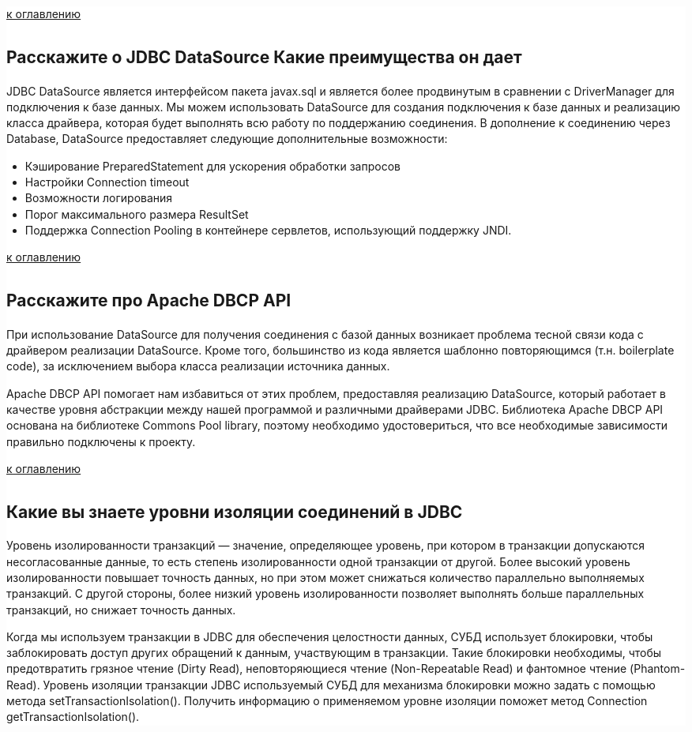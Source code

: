[к оглавлению](#SQL)

## Расскажите о JDBC DataSource Какие преимущества он дает

JDBC DataSource является интерфейсом пакета javax.sql и является более продвинутым в сравнении с DriverManager 
для подключения к базе данных. Мы можем использовать DataSource для создания подключения к базе данных и реализацию 
класса драйвера, которая будет выполнять всю работу по поддержанию соединения. 
В дополнение к соединению через Database, DataSource предоставляет следующие дополнительные возможности:

+ Кэширование PreparedStatement для ускорения обработки запросов
+ Настройки Connection timeout
+ Возможности логирования
+ Порог максимального размера ResultSet
+ Поддержка Connection Pooling в контейнере сервлетов, использующий поддержку JNDI.

[к оглавлению](#SQL)

## Расскажите про Apache DBCP API

При использование DataSource для получения соединения с базой данных возникает проблема тесной связи кода с драйвером реализации 
DataSource. Кроме того, большинство из кода является шаблонно повторяющимся (т.н. boilerplate code), 
за исключением выбора класса реализации источника данных.

Apache DBCP API помогает нам избавиться от этих проблем, предоставляя реализацию DataSource, который работает 
в качестве уровня абстракции между нашей программой и различными драйверами JDBC. Библиотека Apache DBCP API основана 
на библиотеке Commons Pool library, поэтому необходимо удостовериться, что все необходимые зависимости правильно подключены к проекту.

[к оглавлению](#SQL)

## Какие вы знаете уровни изоляции соединений в JDBC

Уровень изолированности транзакций — значение, определяющее уровень, при котором в транзакции допускаются несогласованные данные, 
то есть степень изолированности одной транзакции от другой. Более высокий уровень изолированности повышает точность данных, 
но при этом может снижаться количество параллельно выполняемых транзакций. С другой стороны, более низкий уровень изолированности 
позволяет выполнять больше параллельных транзакций, но снижает точность данных.

Когда мы используем транзакции в JDBC для обеспечения целостности данных, СУБД использует блокировки, 
чтобы заблокировать доступ других обращений к данным, участвующим в транзакции. 
Такие блокировки необходимы, чтобы предотвратить грязное чтение (Dirty Read), неповторяющиеся чтение (Non-Repeatable Read) 
и фантомное чтение (Phantom-Read).
Уровень изоляции транзакции JDBC используемый СУБД для механизма блокировки можно задать с помощью метода setTransactionIsolation(). 
Получить информацию о применяемом уровне изоляции поможет метод Connection getTransactionIsolation().
